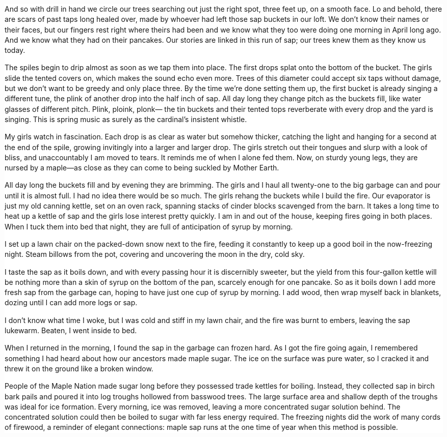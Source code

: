 And so with drill in hand we circle our trees searching out just the right spot, three feet up, on a smooth face. Lo and behold, there are scars of past taps long healed over, made by whoever had left those sap buckets in our loft. We don’t know their names or their faces, but our fingers rest right where theirs had been and we know what they too were doing one morning in April long ago. And we know what they had on their pancakes. Our stories are linked in this run of sap; our trees knew them as they know us today.

The spiles begin to drip almost as soon as we tap them into place. The first drops splat onto the bottom of the bucket. The girls slide the tented covers on, which makes the sound echo even more. Trees of this diameter could accept six taps without damage, but we don’t want to be greedy and only place three. By the time we’re done setting them up, the first bucket is already singing a different tune, the plink of another drop into the half inch of sap. All day long they change pitch as the buckets fill, like water glasses of different pitch. Plink, ploink, plonk— the tin buckets and their tented tops reverberate with every drop and the yard is singing. This is spring music as surely as the cardinal’s insistent whistle.

My girls watch in fascination. Each drop is as clear as water but somehow thicker, catching the light and hanging for a second at the end of the spile, growing invitingly into a larger and larger drop. The girls stretch out their tongues and slurp with a look of bliss, and unaccountably I am moved to tears. It reminds me of when I alone fed them. Now, on sturdy young legs, they are nursed by a maple—as close as they can come to being suckled by Mother Earth.

All day long the buckets fill and by evening they are brimming. The girls and I haul all twenty-one to the big garbage can and pour until it is almost full. I had no idea there would be so much. The girls rehang the buckets while I build the fire. Our evaporator is just my old canning kettle, set on an oven rack, spanning stacks of cinder blocks scavenged from the barn. It takes a long time to heat up a kettle of sap and the girls lose interest pretty quickly. I am in and out of the house, keeping fires going in both places. When I tuck them into bed that night, they are full of anticipation of syrup by morning.

I set up a lawn chair on the packed-down snow next to the fire, feeding it constantly to keep up a good boil in the now-freezing night. Steam billows from the pot, covering and uncovering the moon in the dry, cold sky.

I taste the sap as it boils down, and with every passing hour it is discernibly sweeter, but the yield from this four-gallon kettle will be nothing more than a skin of syrup on the bottom of the pan, scarcely enough for one pancake. So as it boils down I add more fresh sap from the garbage can, hoping to have just one cup of syrup by morning. I add wood, then wrap myself back in blankets, dozing until I can add more logs or sap.

I don’t know what time I woke, but I was cold and stiff in my lawn chair, and the fire was burnt to embers, leaving the sap lukewarm. Beaten, I went inside to bed.

When I returned in the morning, I found the sap in the garbage can frozen hard. As I got the fire going again, I remembered something I had heard about how our ancestors made maple sugar. The ice on the surface was pure water, so I cracked it and threw it on the ground like a broken window.

People of the Maple Nation made sugar long before they possessed trade kettles for boiling. Instead, they collected sap in birch bark pails and poured it into log troughs hollowed from basswood trees. The large surface area and shallow depth of the troughs was ideal for ice formation. Every morning, ice was removed, leaving a more concentrated sugar solution behind. The concentrated solution could then be boiled to sugar with far less energy required. The freezing nights did the work of many cords of firewood, a reminder of elegant connections: maple sap runs at the one time of year when this method is possible.
